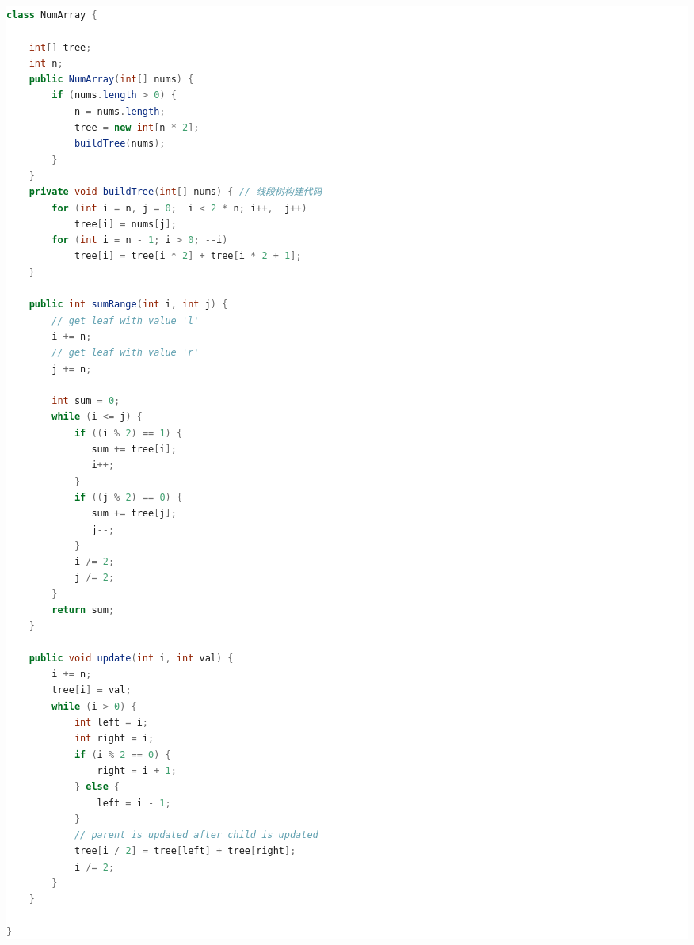 ```java
class NumArray {

    int[] tree;
    int n;
    public NumArray(int[] nums) {
        if (nums.length > 0) {
            n = nums.length;
            tree = new int[n * 2];
            buildTree(nums);
        }
    }
    private void buildTree(int[] nums) { // 线段树构建代码
        for (int i = n, j = 0;  i < 2 * n; i++,  j++)
            tree[i] = nums[j];
        for (int i = n - 1; i > 0; --i)
            tree[i] = tree[i * 2] + tree[i * 2 + 1];
    }

    public int sumRange(int i, int j) {
        // get leaf with value 'l'
        i += n;
        // get leaf with value 'r'
        j += n;
        
        int sum = 0;
        while (i <= j) {
            if ((i % 2) == 1) {
               sum += tree[i];
               i++;
            }
            if ((j % 2) == 0) {
               sum += tree[j];
               j--;
            }
            i /= 2;
            j /= 2;
        }
        return sum;
    }

    public void update(int i, int val) {
        i += n;
        tree[i] = val;
        while (i > 0) {
            int left = i;
            int right = i;
            if (i % 2 == 0) {
                right = i + 1;
            } else {
                left = i - 1;
            }
            // parent is updated after child is updated
            tree[i / 2] = tree[left] + tree[right];
            i /= 2;
        }
    }

}
```
